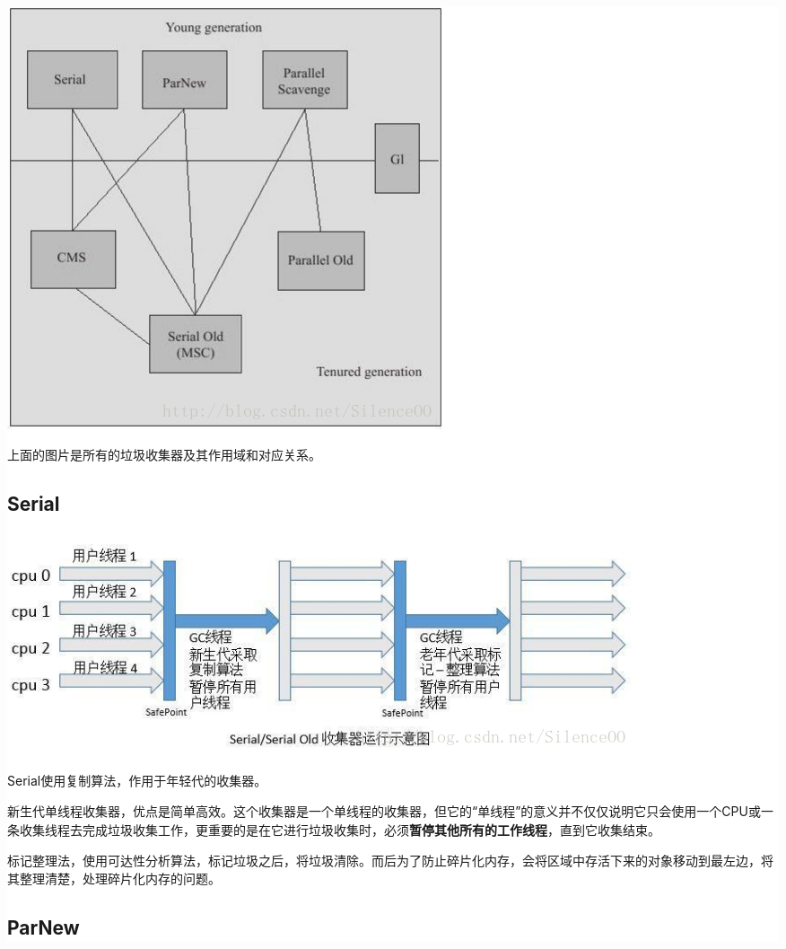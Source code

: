 ![sjq](./photo/collector.png)

上面的图片是所有的垃圾收集器及其作用域和对应关系。

## Serial

![serial](./photo/serial.png)

Serial使用复制算法，作用于年轻代的收集器。

新生代单线程收集器，优点是简单高效。这个收集器是一个单线程的收集器，但它的“单线程”的意义并不仅仅说明它只会使用一个CPU或一条收集线程去完成垃圾收集工作，更重要的是在它进行垃圾收集时，必须**暂停其他所有的工作线程**，直到它收集结束。

标记整理法，使用可达性分析算法，标记垃圾之后，将垃圾清除。而后为了防止碎片化内存，会将区域中存活下来的对象移动到最左边，将其整理清楚，处理碎片化内存的问题。

## ParNew
